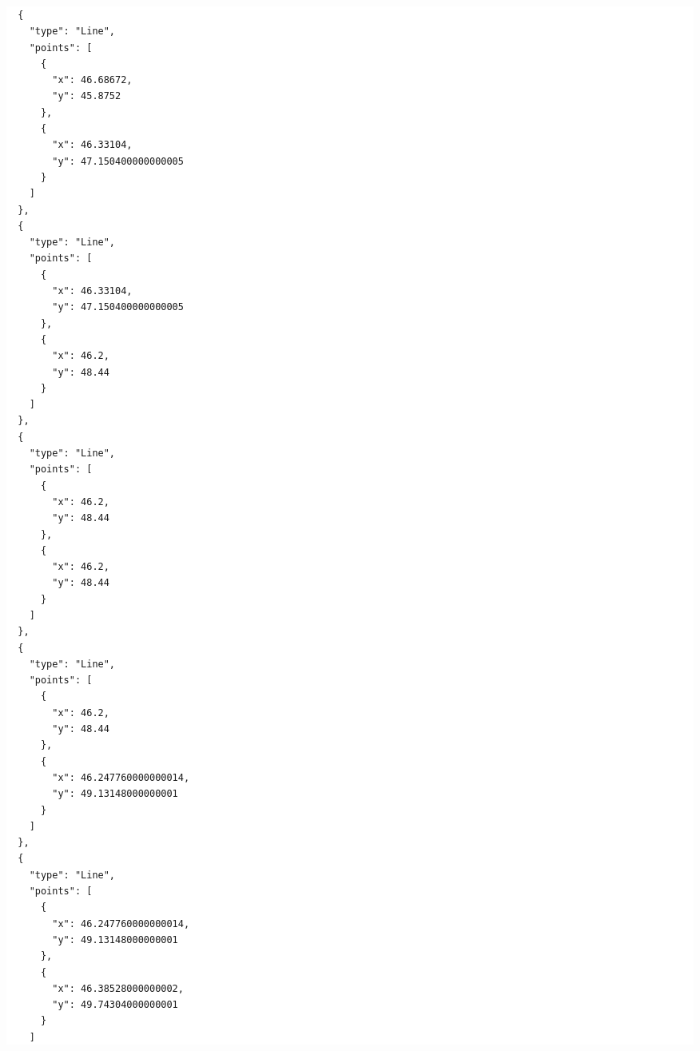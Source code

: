       {
        "type": "Line",
        "points": [
          {
            "x": 46.68672,
            "y": 45.8752
          },
          {
            "x": 46.33104,
            "y": 47.150400000000005
          }
        ]
      },
      {
        "type": "Line",
        "points": [
          {
            "x": 46.33104,
            "y": 47.150400000000005
          },
          {
            "x": 46.2,
            "y": 48.44
          }
        ]
      },
      {
        "type": "Line",
        "points": [
          {
            "x": 46.2,
            "y": 48.44
          },
          {
            "x": 46.2,
            "y": 48.44
          }
        ]
      },
      {
        "type": "Line",
        "points": [
          {
            "x": 46.2,
            "y": 48.44
          },
          {
            "x": 46.247760000000014,
            "y": 49.13148000000001
          }
        ]
      },
      {
        "type": "Line",
        "points": [
          {
            "x": 46.247760000000014,
            "y": 49.13148000000001
          },
          {
            "x": 46.38528000000002,
            "y": 49.74304000000001
          }
        ]